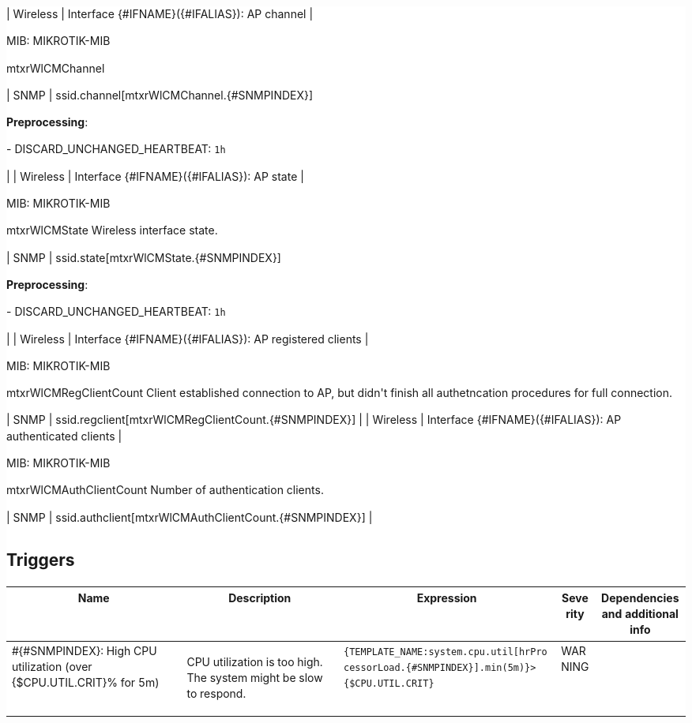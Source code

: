 | Wireless    | Interface {#IFNAME}({#IFALIAS}): AP channel               | <p>MIB: MIKROTIK-MIB</p><p>mtxrWlCMChannel</p>                                                                                                                                                                                                                                                                                                                                                                                                                                                                                  | SNMP       | ssid.channel[mtxrWlCMChannel.{#SNMPINDEX}]<p>**Preprocessing**:</p><p>- DISCARD_UNCHANGED_HEARTBEAT: `1h`</p>                                                          |
| Wireless    | Interface {#IFNAME}({#IFALIAS}): AP state                 | <p>MIB: MIKROTIK-MIB</p><p>mtxrWlCMState Wireless interface state.</p>                                                                                                                                                                                                                                                                                                                                                                                                                                                          | SNMP       | ssid.state[mtxrWlCMState.{#SNMPINDEX}]<p>**Preprocessing**:</p><p>- DISCARD_UNCHANGED_HEARTBEAT: `1h`</p>                                                              |
| Wireless    | Interface {#IFNAME}({#IFALIAS}): AP registered clients    | <p>MIB: MIKROTIK-MIB</p><p>mtxrWlCMRegClientCount Client established connection to AP, but didn't finish all authetncation procedures for full connection.</p>                                                                                                                                                                                                                                                                                                                                                                  | SNMP       | ssid.regclient[mtxrWlCMRegClientCount.{#SNMPINDEX}]                                                                                                                    |
| Wireless    | Interface {#IFNAME}({#IFALIAS}): AP authenticated clients | <p>MIB: MIKROTIK-MIB</p><p>mtxrWlCMAuthClientCount Number of authentication clients.</p>                                                                                                                                                                                                                                                                                                                                                                                                                                        | SNMP       | ssid.authclient[mtxrWlCMAuthClientCount.{#SNMPINDEX}]                                                                                                                  |

## Triggers

| Name                                                                                                   | Description                                                                                                                                                                                                                                                                             | Expression                                                                                                                                                                                                                                                                                                                                 | Severity | Dependencies and additional info                                                                                                                              |
|--------------------------------------------------------------------------------------------------------|-----------------------------------------------------------------------------------------------------------------------------------------------------------------------------------------------------------------------------------------------------------------------------------------|--------------------------------------------------------------------------------------------------------------------------------------------------------------------------------------------------------------------------------------------------------------------------------------------------------------------------------------------|----------|---------------------------------------------------------------------------------------------------------------------------------------------------------------|
| #{#SNMPINDEX}: High CPU utilization (over {$CPU.UTIL.CRIT}% for 5m)                                    | <p>CPU utilization is too high. The system might be slow to respond.</p>                                                                                                                                                                                                                | `{TEMPLATE_NAME:system.cpu.util[hrProcessorLoad.{#SNMPINDEX}].min(5m)}>{$CPU.UTIL.CRIT}`                                                                                                                                                                                                                                                   | WARNING  |                                                                                                                                                               |